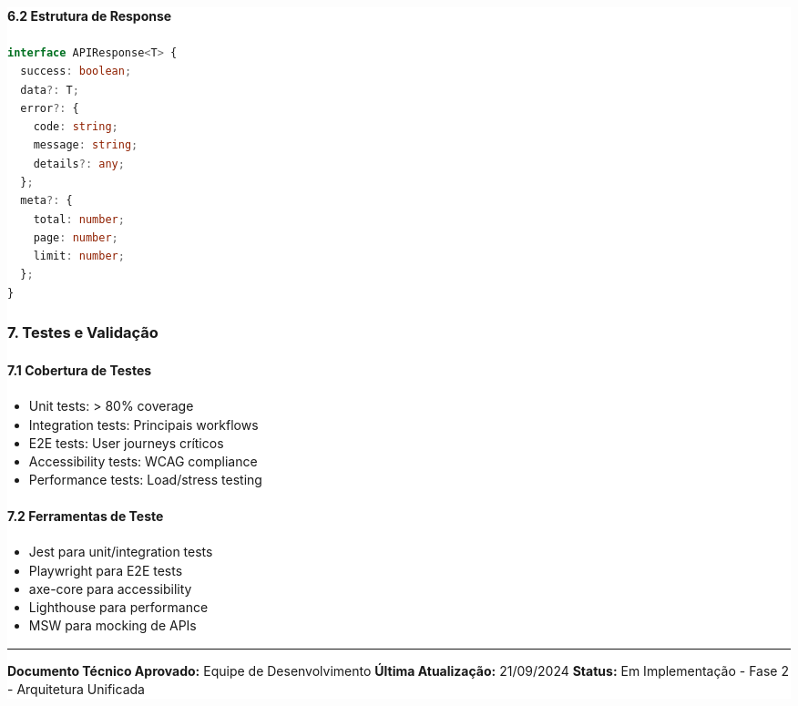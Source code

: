 #### 6.2 Estrutura de Response
```typescript
interface APIResponse<T> {
  success: boolean;
  data?: T;
  error?: {
    code: string;
    message: string;
    details?: any;
  };
  meta?: {
    total: number;
    page: number;
    limit: number;
  };
}
```

### 7. Testes e Validação

#### 7.1 Cobertura de Testes
- Unit tests: > 80% coverage
- Integration tests: Principais workflows
- E2E tests: User journeys críticos
- Accessibility tests: WCAG compliance
- Performance tests: Load/stress testing

#### 7.2 Ferramentas de Teste
- Jest para unit/integration tests
- Playwright para E2E tests
- axe-core para accessibility
- Lighthouse para performance
- MSW para mocking de APIs

---

**Documento Técnico Aprovado:** Equipe de Desenvolvimento
**Última Atualização:** 21/09/2024
**Status:** Em Implementação - Fase 2 - Arquitetura Unificada